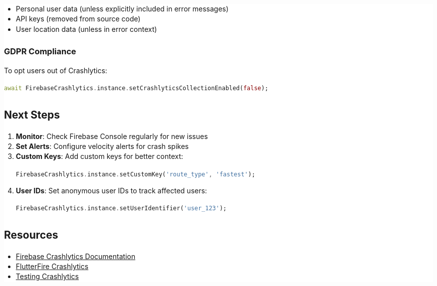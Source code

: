 - Personal user data (unless explicitly included in error messages)
- API keys (removed from source code)
- User location data (unless in error context)

### GDPR Compliance

To opt users out of Crashlytics:

```dart
await FirebaseCrashlytics.instance.setCrashlyticsCollectionEnabled(false);
```

## Next Steps

1. **Monitor**: Check Firebase Console regularly for new issues
2. **Set Alerts**: Configure velocity alerts for crash spikes
3. **Custom Keys**: Add custom keys for better context:
   ```dart
   FirebaseCrashlytics.instance.setCustomKey('route_type', 'fastest');
   ```
4. **User IDs**: Set anonymous user IDs to track affected users:
   ```dart
   FirebaseCrashlytics.instance.setUserIdentifier('user_123');
   ```

## Resources

- [Firebase Crashlytics Documentation](https://firebase.google.com/docs/crashlytics)
- [FlutterFire Crashlytics](https://firebase.flutter.dev/docs/crashlytics/overview)
- [Testing Crashlytics](https://firebase.google.com/docs/crashlytics/test-implementation)
